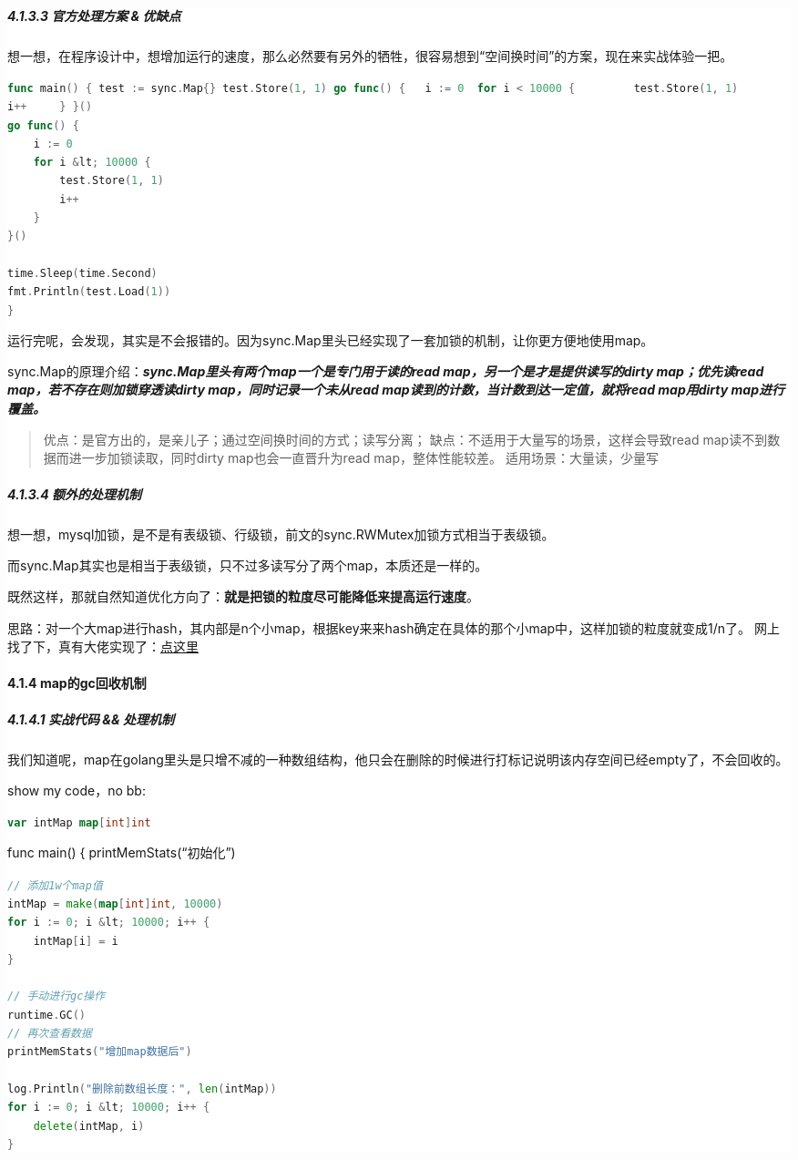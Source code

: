 ##### 4.1.3.3 官方处理方案 & 优缺点

想一想，在程序设计中，想增加运行的速度，那么必然要有另外的牺牲，很容易想到“空间换时间”的方案，现在来实战体验一把。

```go
func main() { test := sync.Map{} test.Store(1, 1) go func() { 	i := 0 	for i < 10000 { 		test.Store(1, 1) 		i++ 	} }() 
go func() {
	i := 0
	for i &lt; 10000 {
		test.Store(1, 1)
		i++
	}
}()

time.Sleep(time.Second)
fmt.Println(test.Load(1))
}
```

运行完呢，会发现，其实是不会报错的。因为sync.Map里头已经实现了一套加锁的机制，让你更方便地使用map。

sync.Map的原理介绍：***sync.Map里头有两个map一个是专门用于读的read map，另一个是才是提供读写的dirty map；优先读read map，若不存在则加锁穿透读dirty map，同时记录一个未从read map读到的计数，当计数到达一定值，就将read map用dirty map进行覆盖。***

> 优点：是官方出的，是亲儿子；通过空间换时间的方式；读写分离；
> 缺点：不适用于大量写的场景，这样会导致read map读不到数据而进一步加锁读取，同时dirty map也会一直晋升为read map，整体性能较差。
> 适用场景：大量读，少量写

##### 4.1.3.4 额外的处理机制

想一想，mysql加锁，是不是有表级锁、行级锁，前文的sync.RWMutex加锁方式相当于表级锁。

而sync.Map其实也是相当于表级锁，只不过多读写分了两个map，本质还是一样的。

既然这样，那就自然知道优化方向了：**就是把锁的粒度尽可能降低来提高运行速度**。

思路：对一个大map进行hash，其内部是n个小map，根据key来来hash确定在具体的那个小map中，这样加锁的粒度就变成1/n了。
网上找了下，真有大佬实现了：[点这里](https://github.com/orcaman/concurrent-map)

#### 4.1.4 map的gc回收机制

##### 4.1.4.1 实战代码 && 处理机制

我们知道呢，map在golang里头是只增不减的一种数组结构，他只会在删除的时候进行打标记说明该内存空间已经empty了，不会回收的。

show my code，no bb:

```go
var intMap map[int]int
```

func main() {
printMemStats(“初始化”)

```go
// 添加1w个map值
intMap = make(map[int]int, 10000)
for i := 0; i &lt; 10000; i++ {
	intMap[i] = i
}

// 手动进行gc操作
runtime.GC()
// 再次查看数据
printMemStats("增加map数据后")

log.Println("删除前数组长度：", len(intMap))
for i := 0; i &lt; 10000; i++ {
	delete(intMap, i)
}
```